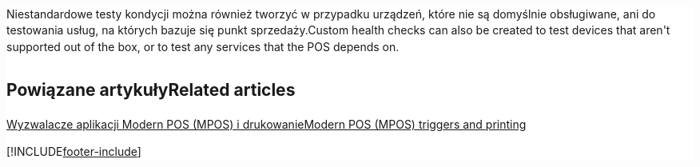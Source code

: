 <span data-ttu-id="2d00b-201">Niestandardowe testy kondycji można również tworzyć w przypadku urządzeń, które nie są domyślnie obsługiwane, ani do testowania usług, na których bazuje się punkt sprzedaży.</span><span class="sxs-lookup"><span data-stu-id="2d00b-201">Custom health checks can also be created to test devices that aren't supported out of the box, or to test any services that the POS depends on.</span></span>

## <a name="related-articles"></a><span data-ttu-id="2d00b-202">Powiązane artykuły</span><span class="sxs-lookup"><span data-stu-id="2d00b-202">Related articles</span></span>

[<span data-ttu-id="2d00b-203">Wyzwalacze aplikacji Modern POS (MPOS) i drukowanie</span><span class="sxs-lookup"><span data-stu-id="2d00b-203">Modern POS (MPOS) triggers and printing</span></span>](dev-itpro/pos-trigger-printing.md)


[!INCLUDE[footer-include](../includes/footer-banner.md)]